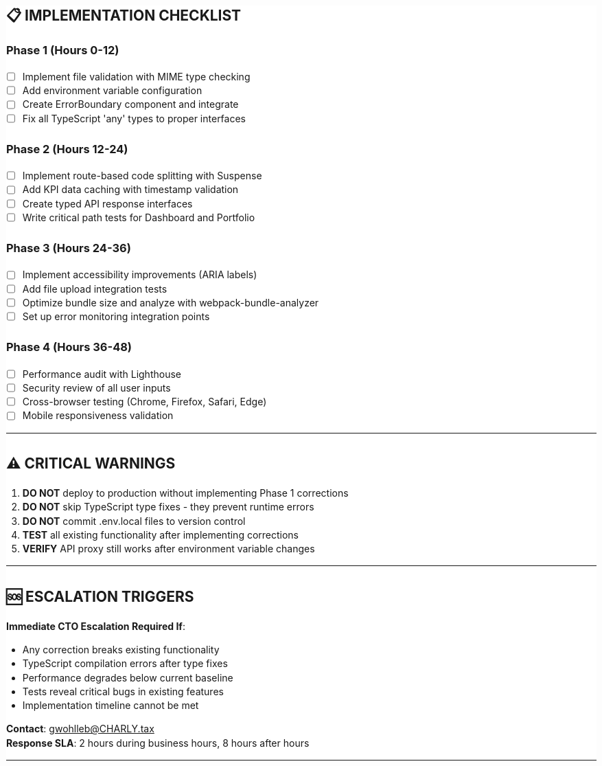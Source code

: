 
## 📋 IMPLEMENTATION CHECKLIST

### Phase 1 (Hours 0-12)
- [ ] Implement file validation with MIME type checking
- [ ] Add environment variable configuration
- [ ] Create ErrorBoundary component and integrate
- [ ] Fix all TypeScript 'any' types to proper interfaces

### Phase 2 (Hours 12-24)
- [ ] Implement route-based code splitting with Suspense
- [ ] Add KPI data caching with timestamp validation
- [ ] Create typed API response interfaces
- [ ] Write critical path tests for Dashboard and Portfolio

### Phase 3 (Hours 24-36)
- [ ] Implement accessibility improvements (ARIA labels)
- [ ] Add file upload integration tests
- [ ] Optimize bundle size and analyze with webpack-bundle-analyzer
- [ ] Set up error monitoring integration points

### Phase 4 (Hours 36-48)
- [ ] Performance audit with Lighthouse
- [ ] Security review of all user inputs
- [ ] Cross-browser testing (Chrome, Firefox, Safari, Edge)
- [ ] Mobile responsiveness validation

---

## ⚠️ CRITICAL WARNINGS

1. **DO NOT** deploy to production without implementing Phase 1 corrections
2. **DO NOT** skip TypeScript type fixes - they prevent runtime errors
3. **DO NOT** commit .env.local files to version control
4. **TEST** all existing functionality after implementing corrections
5. **VERIFY** API proxy still works after environment variable changes

---

## 🆘 ESCALATION TRIGGERS

**Immediate CTO Escalation Required If**:
- Any correction breaks existing functionality
- TypeScript compilation errors after type fixes
- Performance degrades below current baseline
- Tests reveal critical bugs in existing features
- Implementation timeline cannot be met

**Contact**: gwohlleb@CHARLY.tax  
**Response SLA**: 2 hours during business hours, 8 hours after hours

---